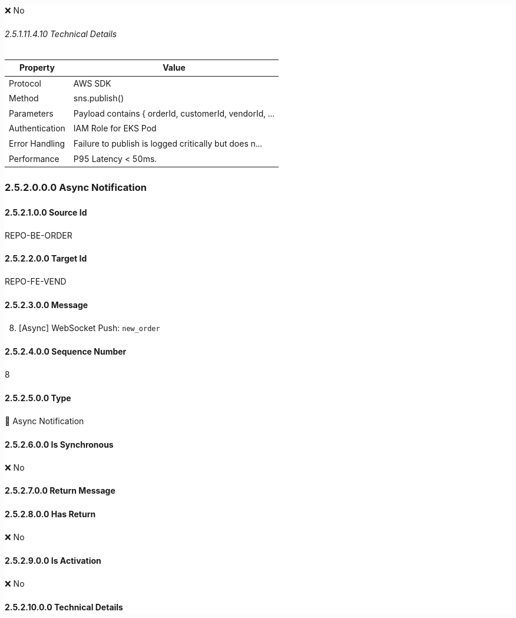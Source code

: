 ❌ No

###### 2.5.1.11.4.10 Technical Details

| Property | Value |
|----------|-------|
| Protocol | AWS SDK |
| Method | sns.publish() |
| Parameters | Payload contains { orderId, customerId, vendorId, ... |
| Authentication | IAM Role for EKS Pod |
| Error Handling | Failure to publish is logged critically but does n... |
| Performance | P95 Latency < 50ms. |

### 2.5.2.0.0.0 Async Notification

#### 2.5.2.1.0.0 Source Id

REPO-BE-ORDER

#### 2.5.2.2.0.0 Target Id

REPO-FE-VEND

#### 2.5.2.3.0.0 Message

8. [Async] WebSocket Push: `new_order`

#### 2.5.2.4.0.0 Sequence Number

8

#### 2.5.2.5.0.0 Type

🔹 Async Notification

#### 2.5.2.6.0.0 Is Synchronous

❌ No

#### 2.5.2.7.0.0 Return Message



#### 2.5.2.8.0.0 Has Return

❌ No

#### 2.5.2.9.0.0 Is Activation

❌ No

#### 2.5.2.10.0.0 Technical Details
